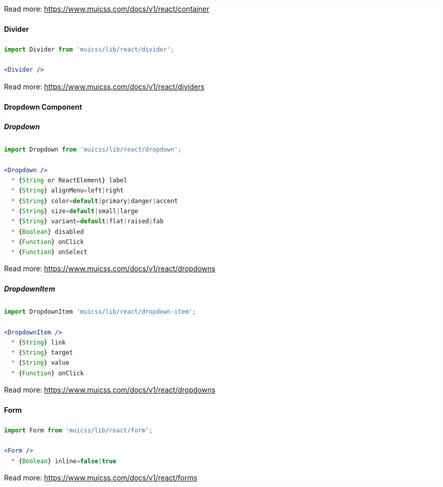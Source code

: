 Read more: https://www.muicss.com/docs/v1/react/container

#### Divider

```jsx
import Divider from 'muicss/lib/react/divider';

<Divider />
```

Read more: https://www.muicss.com/docs/v1/react/dividers

#### Dropdown Component

##### Dropdown

```jsx
import Dropdown from 'muicss/lib/react/dropdown';

<Dropdown />
  * {String or ReactElement} label
  * {String} alignMenu=left|right
  * {String} color=default|primary|danger|accent
  * {String} size=default|small|large
  * {String} variant=default|flat|raised|fab
  * {Boolean} disabled
  * {Function} onClick
  * {Function} onSelect

```

Read more: https://www.muicss.com/docs/v1/react/dropdowns

##### DropdownItem

```jsx
import DropdownItem 'muicss/lib/react/dropdown-item';

<DropdownItem />
  * {String} link
  * {String} target
  * {String} value
  * {Function} onClick
```

Read more: https://www.muicss.com/docs/v1/react/dropdowns

#### Form

```jsx
import Form from 'muicss/lib/react/form';

<Form />
  * {Boolean} inline=false|true
```

Read more: https://www.muicss.com/docs/v1/react/forms
